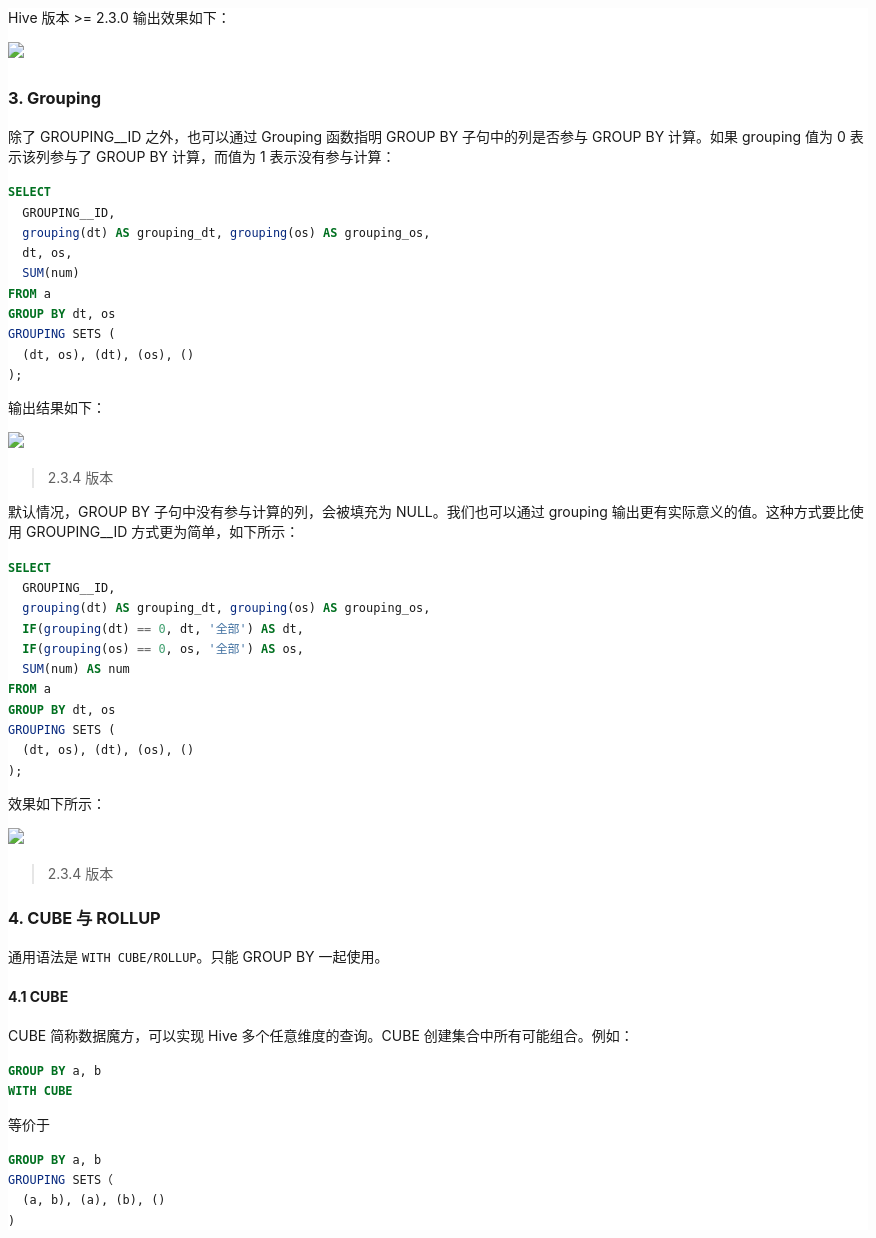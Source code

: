 Hive 版本 >= 2.3.0 输出效果如下：

![](https://github.com/sjf0115/ImageBucket/blob/main/Hive/hive-base-grouping-sets-4.png?raw=true)

### 3. Grouping

除了 GROUPING__ID 之外，也可以通过 Grouping 函数指明 GROUP BY 子句中的列是否参与 GROUP BY 计算。如果 grouping 值为 0 表示该列参与了 GROUP BY 计算，而值为 1 表示没有参与计算：
```sql
SELECT
  GROUPING__ID,
  grouping(dt) AS grouping_dt, grouping(os) AS grouping_os,
  dt, os,
  SUM(num)
FROM a
GROUP BY dt, os
GROUPING SETS (
  (dt, os), (dt), (os), ()
);
```

输出结果如下：

![](https://github.com/sjf0115/ImageBucket/blob/main/Hive/hive-base-grouping-sets-5.png?raw=true)

> 2.3.4 版本

默认情况，GROUP BY 子句中没有参与计算的列，会被填充为 NULL。我们也可以通过 grouping 输出更有实际意义的值。这种方式要比使用 GROUPING__ID 方式更为简单，如下所示：
```sql
SELECT
  GROUPING__ID,
  grouping(dt) AS grouping_dt, grouping(os) AS grouping_os,
  IF(grouping(dt) == 0, dt, '全部') AS dt,
  IF(grouping(os) == 0, os, '全部') AS os,
  SUM(num) AS num
FROM a
GROUP BY dt, os
GROUPING SETS (
  (dt, os), (dt), (os), ()
);
```

效果如下所示：

![](https://github.com/sjf0115/ImageBucket/blob/main/Hive/hive-base-grouping-sets-6.png?raw=true)

> 2.3.4 版本

### 4. CUBE 与 ROLLUP

通用语法是 `WITH CUBE/ROLLUP`。只能 GROUP BY 一起使用。

#### 4.1 CUBE

CUBE 简称数据魔方，可以实现 Hive 多个任意维度的查询。CUBE 创建集合中所有可能组合。例如：
```sql
GROUP BY a, b
WITH CUBE
```
等价于
```sql
GROUP BY a, b
GROUPING SETS（
  (a, b), (a), (b), ()
)  
```
